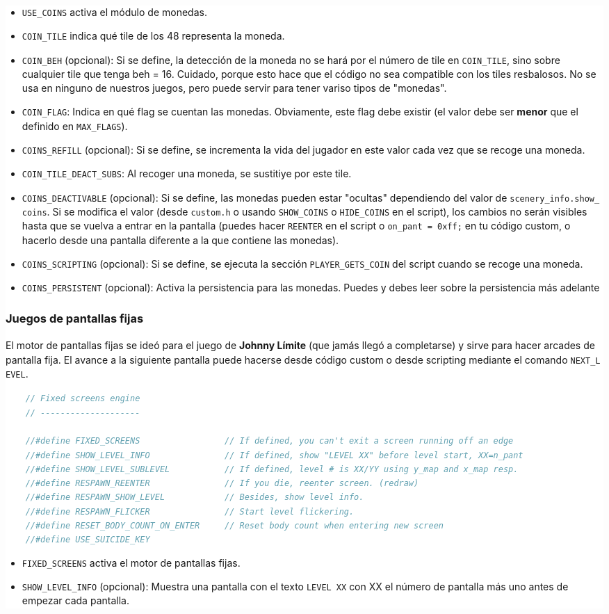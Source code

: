 * `USE_COINS` activa el módulo de monedas.

* `COIN_TILE` indica qué tile de los 48 representa la moneda.

* `COIN_BEH` (opcional): Si se define, la detección de la moneda no se hará por el número de tile en `COIN_TILE`, sino sobre cualquier tile que tenga beh = 16. Cuidado, porque esto hace que el código no sea compatible con los tiles resbalosos. No se usa en ninguno de nuestros juegos, pero puede servir para tener variso tipos de "monedas".

* `COIN_FLAG`: Indica en qué flag se cuentan las monedas. Obviamente, este flag debe existir (el valor debe ser **menor** que el definido en `MAX_FLAGS`).

* `COINS_REFILL` (opcional): Si se define, se incrementa la vida del jugador en este valor cada vez que se recoge una moneda.

* `COIN_TILE_DEACT_SUBS`: Al recoger una moneda, se sustitiye por este tile.

* `COINS_DEACTIVABLE` (opcional): Si se define, las monedas pueden estar "ocultas" dependiendo del valor de `scenery_info.show_coins`. Si se modifica el valor (desde `custom.h` o usando `SHOW_COINS` o `HIDE_COINS` en el script), los cambios no serán visibles hasta que se vuelva a entrar en la pantalla (puedes hacer `REENTER` en el script o `on_pant = 0xff;` en tu código custom, o hacerlo desde una pantalla diferente a la que contiene las monedas).

* `COINS_SCRIPTING` (opcional): Si se define, se ejecuta la sección `PLAYER_GETS_COIN` del script cuando se recoge una moneda.

* `COINS_PERSISTENT` (opcional): Activa la persistencia para las monedas. Puedes y debes leer sobre la persistencia más adelante

### Juegos de pantallas fijas

El motor de pantallas fijas se ideó para el juego de **Johnny Límite** (que jamás llegó a completarse) y sirve para hacer arcades de pantalla fija. El avance a la siguiente pantalla puede hacerse desde código custom o desde scripting mediante el comando `NEXT_LEVEL`.

```c
    // Fixed screens engine
    // --------------------

    //#define FIXED_SCREENS                 // If defined, you can't exit a screen running off an edge
    //#define SHOW_LEVEL_INFO               // If defined, show "LEVEL XX" before level start, XX=n_pant
    //#define SHOW_LEVEL_SUBLEVEL           // If defined, level # is XX/YY using y_map and x_map resp.
    //#define RESPAWN_REENTER               // If you die, reenter screen. (redraw)
    //#define RESPAWN_SHOW_LEVEL            // Besides, show level info.
    //#define RESPAWN_FLICKER               // Start level flickering.
    //#define RESET_BODY_COUNT_ON_ENTER     // Reset body count when entering new screen
    //#define USE_SUICIDE_KEY
```

* `FIXED_SCREENS` activa el motor de pantallas fijas.

* `SHOW_LEVEL_INFO` (opcional): Muestra una pantalla con el texto `LEVEL XX` con XX el número de pantalla más uno antes de empezar cada pantalla.
